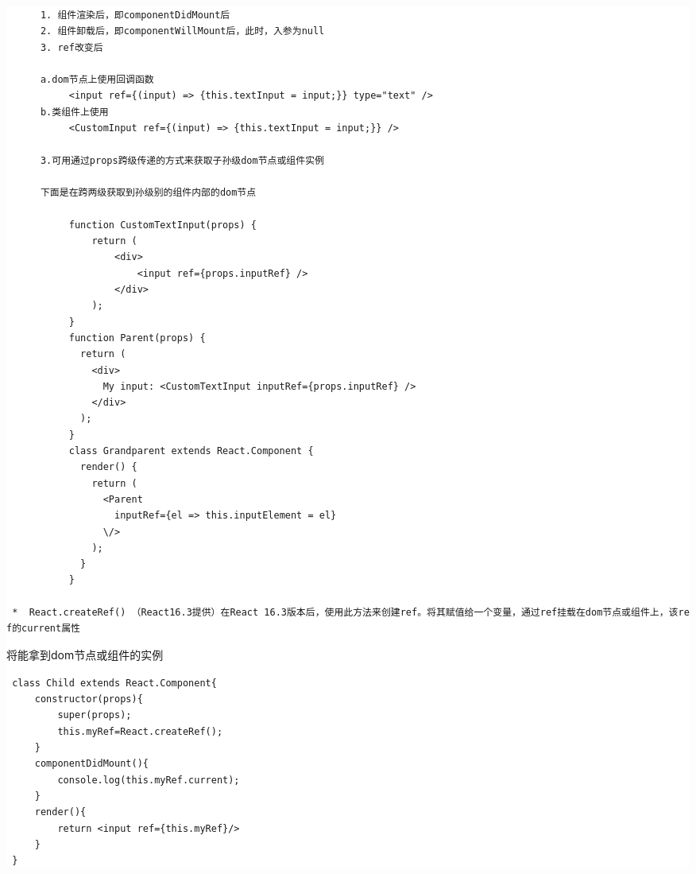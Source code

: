           1. 组件渲染后，即componentDidMount后
          2. 组件卸载后，即componentWillMount后，此时，入参为null
          3. ref改变后
          
          a.dom节点上使用回调函数
               <input ref={(input) => {this.textInput = input;}} type="text" />
          b.类组件上使用
               <CustomInput ref={(input) => {this.textInput = input;}} />
               
          3.可用通过props跨级传递的方式来获取子孙级dom节点或组件实例
          
          下面是在跨两级获取到孙级别的组件内部的dom节点

               function CustomTextInput(props) {
                   return (
                       <div>
                           <input ref={props.inputRef} />
                       </div>
                   );
               }
               function Parent(props) {
                 return (
                   <div>
                     My input: <CustomTextInput inputRef={props.inputRef} />
                   </div>
                 );
               }
               class Grandparent extends React.Component {
                 render() {
                   return (
                     <Parent
                       inputRef={el => this.inputElement = el}
                     \/>
                   );
                 }
               }
     
     *  React.createRef() （React16.3提供）在React 16.3版本后，使用此方法来创建ref。将其赋值给一个变量，通过ref挂载在dom节点或组件上，该ref的current属性
将能拿到dom节点或组件的实例

     class Child extends React.Component{
         constructor(props){
             super(props);
             this.myRef=React.createRef();
         }
         componentDidMount(){
             console.log(this.myRef.current);
         }
         render(){
             return <input ref={this.myRef}/>
         }
     }
     